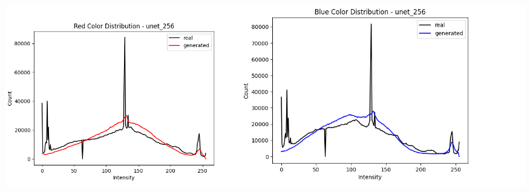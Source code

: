 <img src='imgs/red_pix2pixunet256.png' width=384>
<img src='imgs/blue_pix2pixunet256.png' width=384>